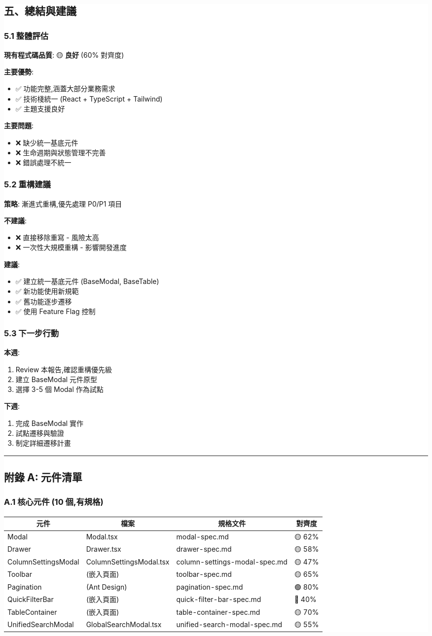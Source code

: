
## 五、總結與建議

### 5.1 整體評估

**現有程式碼品質**: 🟡 **良好** (60% 對齊度)

**主要優勢**:
- ✅ 功能完整,涵蓋大部分業務需求
- ✅ 技術棧統一 (React + TypeScript + Tailwind)
- ✅ 主題支援良好

**主要問題**:
- ❌ 缺少統一基底元件
- ❌ 生命週期與狀態管理不完善
- ❌ 錯誤處理不統一

### 5.2 重構建議

**策略**: 漸進式重構,優先處理 P0/P1 項目

**不建議**:
- ❌ 直接移除重寫 - 風險太高
- ❌ 一次性大規模重構 - 影響開發進度

**建議**:
- ✅ 建立統一基底元件 (BaseModal, BaseTable)
- ✅ 新功能使用新規範
- ✅ 舊功能逐步遷移
- ✅ 使用 Feature Flag 控制

### 5.3 下一步行動

**本週**:
1. Review 本報告,確認重構優先級
2. 建立 BaseModal 元件原型
3. 選擇 3-5 個 Modal 作為試點

**下週**:
1. 完成 BaseModal 實作
2. 試點遷移與驗證
3. 制定詳細遷移計畫

---

## 附錄 A: 元件清單

### A.1 核心元件 (10 個,有規格)

| 元件 | 檔案 | 規格文件 | 對齊度 |
|------|------|----------|--------|
| Modal | Modal.tsx | modal-spec.md | 🟡 62% |
| Drawer | Drawer.tsx | drawer-spec.md | 🟡 58% |
| ColumnSettingsModal | ColumnSettingsModal.tsx | column-settings-modal-spec.md | 🟡 47% |
| Toolbar | (嵌入頁面) | toolbar-spec.md | 🟡 65% |
| Pagination | (Ant Design) | pagination-spec.md | 🟢 80% |
| QuickFilterBar | (嵌入頁面) | quick-filter-bar-spec.md | 🔴 40% |
| TableContainer | (嵌入頁面) | table-container-spec.md | 🟡 70% |
| UnifiedSearchModal | GlobalSearchModal.tsx | unified-search-modal-spec.md | 🟡 55% |